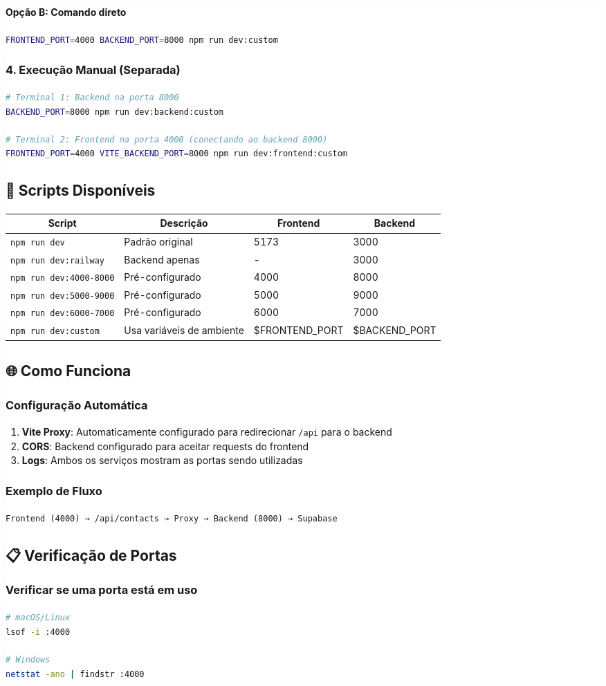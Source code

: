 #### Opção B: Comando direto
```bash
FRONTEND_PORT=4000 BACKEND_PORT=8000 npm run dev:custom
```

### 4. Execução Manual (Separada)

```bash
# Terminal 1: Backend na porta 8000
BACKEND_PORT=8000 npm run dev:backend:custom

# Terminal 2: Frontend na porta 4000 (conectando ao backend 8000)
FRONTEND_PORT=4000 VITE_BACKEND_PORT=8000 npm run dev:frontend:custom
```

## 🔧 Scripts Disponíveis

| Script | Descrição | Frontend | Backend |
|--------|-----------|----------|---------|
| `npm run dev` | Padrão original | 5173 | 3000 |
| `npm run dev:railway` | Backend apenas | - | 3000 |
| `npm run dev:4000-8000` | Pré-configurado | 4000 | 8000 |
| `npm run dev:5000-9000` | Pré-configurado | 5000 | 9000 |
| `npm run dev:6000-7000` | Pré-configurado | 6000 | 7000 |
| `npm run dev:custom` | Usa variáveis de ambiente | $FRONTEND_PORT | $BACKEND_PORT |

## 🌐 Como Funciona

### Configuração Automática
1. **Vite Proxy**: Automaticamente configurado para redirecionar `/api` para o backend
2. **CORS**: Backend configurado para aceitar requests do frontend
3. **Logs**: Ambos os serviços mostram as portas sendo utilizadas

### Exemplo de Fluxo
```
Frontend (4000) → /api/contacts → Proxy → Backend (8000) → Supabase
```

## 📋 Verificação de Portas

### Verificar se uma porta está em uso
```bash
# macOS/Linux
lsof -i :4000

# Windows
netstat -ano | findstr :4000
```
